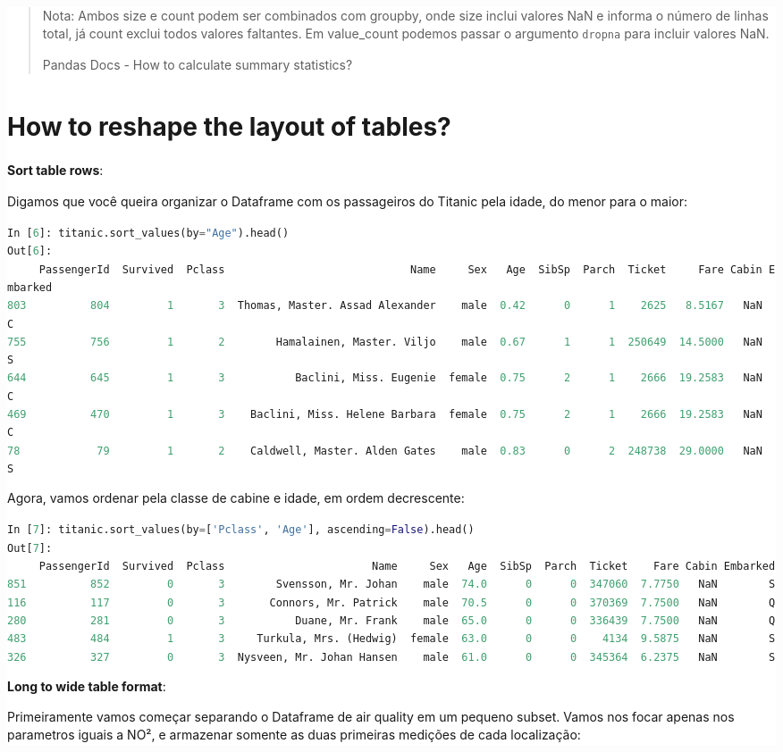 > Nota: Ambos size e count podem ser combinados com groupby, onde size inclui valores NaN e informa o número de linhas total, já count exclui todos valores faltantes. Em value_count podemos passar o argumento `dropna` para incluir valores NaN.
>
> Pandas Docs - How to calculate summary statistics?



# How to reshape the layout of tables?

**Sort table rows**:

Digamos que você queira organizar o Dataframe com os passageiros do Titanic pela idade, do menor para o maior:

```python
In [6]: titanic.sort_values(by="Age").head()
Out[6]: 
     PassengerId  Survived  Pclass                             Name     Sex   Age  SibSp  Parch  Ticket     Fare Cabin Embarked
803          804         1       3  Thomas, Master. Assad Alexander    male  0.42      0      1    2625   8.5167   NaN        C
755          756         1       2        Hamalainen, Master. Viljo    male  0.67      1      1  250649  14.5000   NaN        S
644          645         1       3           Baclini, Miss. Eugenie  female  0.75      2      1    2666  19.2583   NaN        C
469          470         1       3    Baclini, Miss. Helene Barbara  female  0.75      2      1    2666  19.2583   NaN        C
78            79         1       2    Caldwell, Master. Alden Gates    male  0.83      0      2  248738  29.0000   NaN        S
```

Agora, vamos ordenar pela classe de cabine e idade, em ordem decrescente:

```python
In [7]: titanic.sort_values(by=['Pclass', 'Age'], ascending=False).head()
Out[7]: 
     PassengerId  Survived  Pclass                       Name     Sex   Age  SibSp  Parch  Ticket    Fare Cabin Embarked
851          852         0       3        Svensson, Mr. Johan    male  74.0      0      0  347060  7.7750   NaN        S
116          117         0       3       Connors, Mr. Patrick    male  70.5      0      0  370369  7.7500   NaN        Q
280          281         0       3           Duane, Mr. Frank    male  65.0      0      0  336439  7.7500   NaN        Q
483          484         1       3     Turkula, Mrs. (Hedwig)  female  63.0      0      0    4134  9.5875   NaN        S
326          327         0       3  Nysveen, Mr. Johan Hansen    male  61.0      0      0  345364  6.2375   NaN        S

```

**Long to wide table format**:

Primeiramente vamos começar separando o Dataframe de air quality em um pequeno subset. Vamos nos focar apenas nos parametros iguais a NO², e armazenar somente as duas primeiras medições de cada localização:
